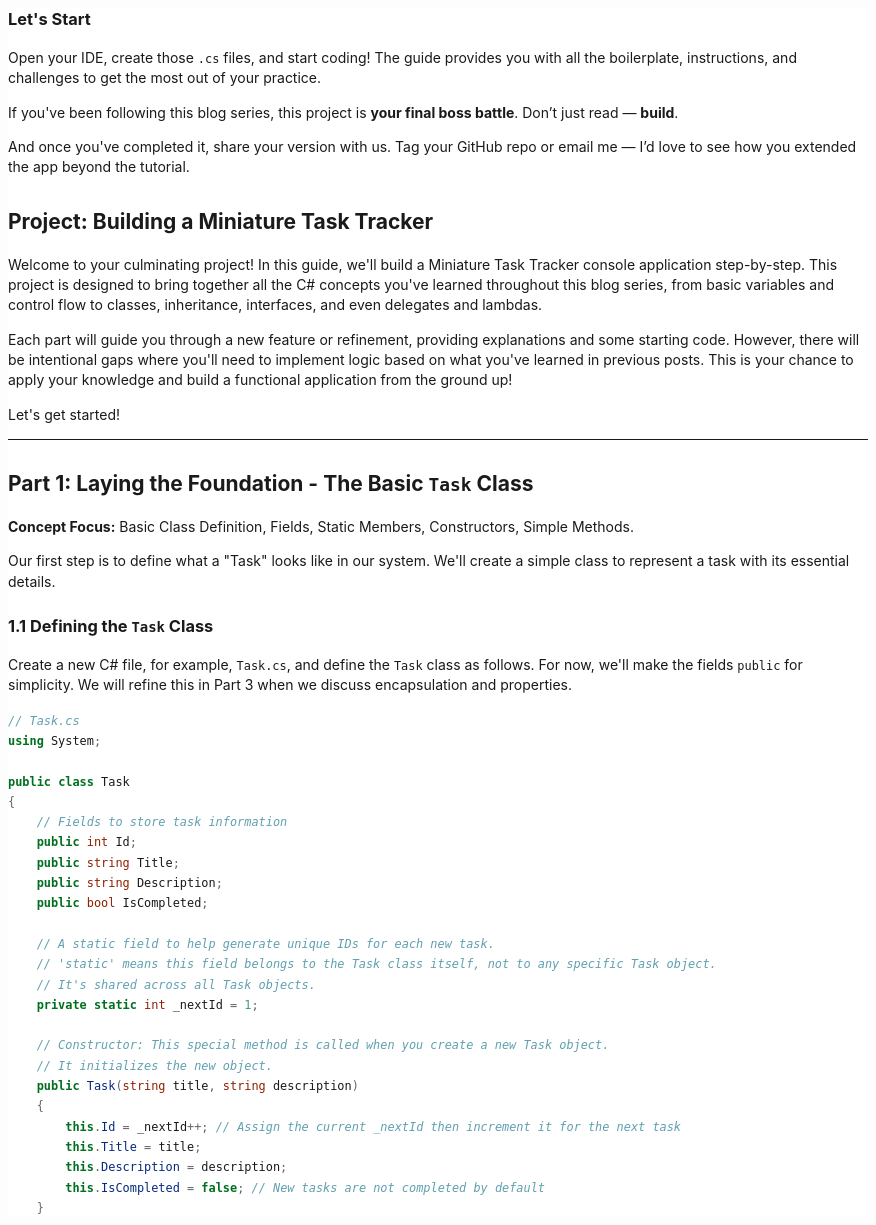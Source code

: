 ### Let's Start

Open your IDE, create those `.cs` files, and start coding! The guide provides you with all the boilerplate, instructions, and challenges to get the most out of your practice.

If you've been following this blog series, this project is **your final boss battle**. Don’t just read — **build**.

And once you've completed it, share your version with us. Tag your GitHub repo or email me — I’d love to see how you extended the app beyond the tutorial.

## Project: Building a Miniature Task Tracker

Welcome to your culminating project! In this guide, we'll build a Miniature Task Tracker console application step-by-step. This project is designed to bring together all the C# concepts you've learned throughout this blog series, from basic variables and control flow to classes, inheritance, interfaces, and even delegates and lambdas.

Each part will guide you through a new feature or refinement, providing explanations and some starting code. However, there will be intentional gaps where you'll need to implement logic based on what you've learned in previous posts. This is your chance to apply your knowledge and build a functional application from the ground up!

Let's get started!

---

## Part 1: Laying the Foundation - The Basic `Task` Class

**Concept Focus:** Basic Class Definition, Fields, Static Members, Constructors, Simple Methods.

Our first step is to define what a "Task" looks like in our system. We'll create a simple class to represent a task with its essential details.

### 1.1 Defining the `Task` Class

Create a new C# file, for example, `Task.cs`, and define the `Task` class as follows. For now, we'll make the fields `public` for simplicity. We will refine this in Part 3 when we discuss encapsulation and properties.

```csharp
// Task.cs
using System;

public class Task
{
    // Fields to store task information
    public int Id;
    public string Title;
    public string Description;
    public bool IsCompleted;

    // A static field to help generate unique IDs for each new task.
    // 'static' means this field belongs to the Task class itself, not to any specific Task object.
    // It's shared across all Task objects.
    private static int _nextId = 1;

    // Constructor: This special method is called when you create a new Task object.
    // It initializes the new object.
    public Task(string title, string description)
    {
        this.Id = _nextId++; // Assign the current _nextId then increment it for the next task
        this.Title = title;
        this.Description = description;
        this.IsCompleted = false; // New tasks are not completed by default
    }
```